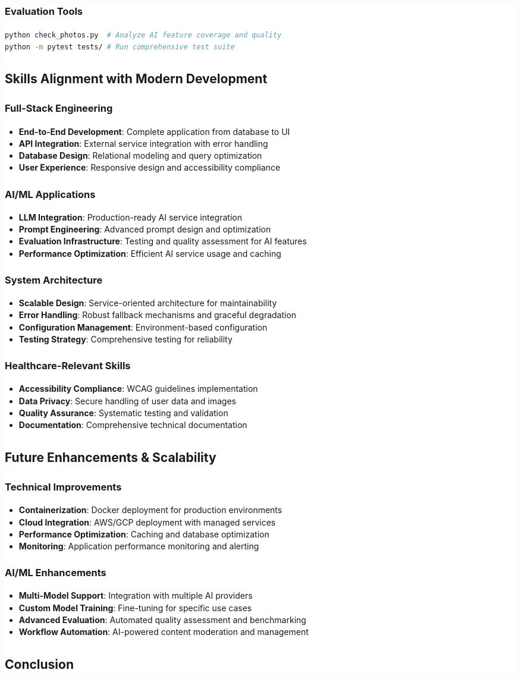 ### Evaluation Tools
```bash
python check_photos.py  # Analyze AI feature coverage and quality
python -m pytest tests/ # Run comprehensive test suite
```

## Skills Alignment with Modern Development

### Full-Stack Engineering
- **End-to-End Development**: Complete application from database to UI
- **API Integration**: External service integration with error handling
- **Database Design**: Relational modeling and query optimization
- **User Experience**: Responsive design and accessibility compliance

### AI/ML Applications
- **LLM Integration**: Production-ready AI service integration
- **Prompt Engineering**: Advanced prompt design and optimization
- **Evaluation Infrastructure**: Testing and quality assessment for AI features
- **Performance Optimization**: Efficient AI service usage and caching

### System Architecture
- **Scalable Design**: Service-oriented architecture for maintainability
- **Error Handling**: Robust fallback mechanisms and graceful degradation
- **Configuration Management**: Environment-based configuration
- **Testing Strategy**: Comprehensive testing for reliability

### Healthcare-Relevant Skills
- **Accessibility Compliance**: WCAG guidelines implementation
- **Data Privacy**: Secure handling of user data and images
- **Quality Assurance**: Systematic testing and validation
- **Documentation**: Comprehensive technical documentation

## Future Enhancements & Scalability

### Technical Improvements
- **Containerization**: Docker deployment for production environments
- **Cloud Integration**: AWS/GCP deployment with managed services
- **Performance Optimization**: Caching and database optimization
- **Monitoring**: Application performance monitoring and alerting

### AI/ML Enhancements
- **Multi-Model Support**: Integration with multiple AI providers
- **Custom Model Training**: Fine-tuning for specific use cases
- **Advanced Evaluation**: Automated quality assessment and benchmarking
- **Workflow Automation**: AI-powered content moderation and management

## Conclusion
